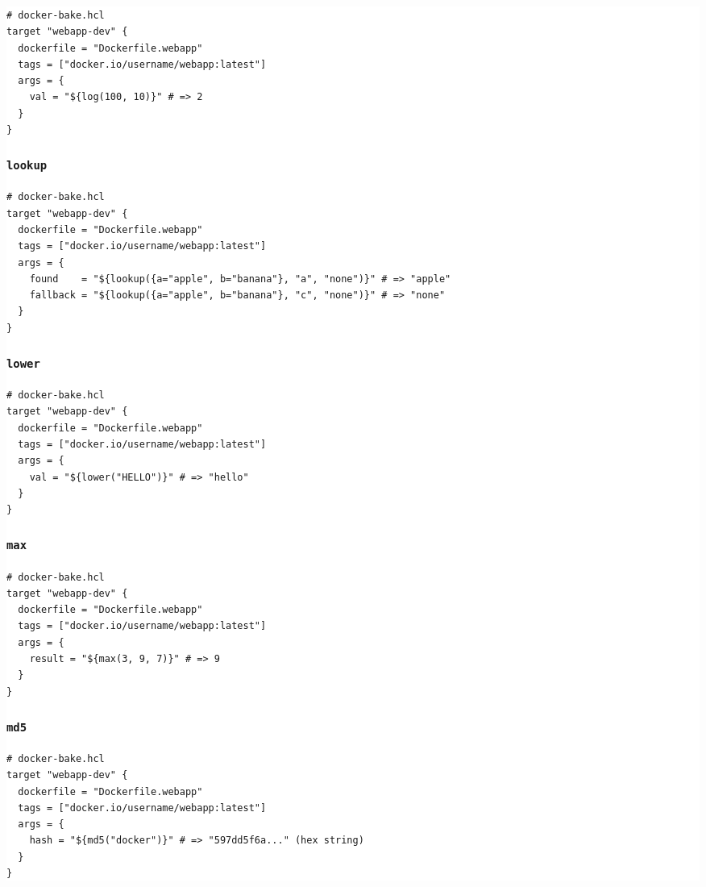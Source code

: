 ```hcl
# docker-bake.hcl
target "webapp-dev" {
  dockerfile = "Dockerfile.webapp"
  tags = ["docker.io/username/webapp:latest"]
  args = {
    val = "${log(100, 10)}" # => 2
  }
}
```

### <a name="lookup"></a> `lookup`

```hcl
# docker-bake.hcl
target "webapp-dev" {
  dockerfile = "Dockerfile.webapp"
  tags = ["docker.io/username/webapp:latest"]
  args = {
    found    = "${lookup({a="apple", b="banana"}, "a", "none")}" # => "apple"
    fallback = "${lookup({a="apple", b="banana"}, "c", "none")}" # => "none"
  }
}
```
### <a name="lower"></a> `lower`

```hcl
# docker-bake.hcl
target "webapp-dev" {
  dockerfile = "Dockerfile.webapp"
  tags = ["docker.io/username/webapp:latest"]
  args = {
    val = "${lower("HELLO")}" # => "hello"
  }
}
```

### <a name="max"></a> `max`

```hcl
# docker-bake.hcl
target "webapp-dev" {
  dockerfile = "Dockerfile.webapp"
  tags = ["docker.io/username/webapp:latest"]
  args = {
    result = "${max(3, 9, 7)}" # => 9
  }
}
```

### <a name="md5"></a> `md5`

```hcl
# docker-bake.hcl
target "webapp-dev" {
  dockerfile = "Dockerfile.webapp"
  tags = ["docker.io/username/webapp:latest"]
  args = {
    hash = "${md5("docker")}" # => "597dd5f6a..." (hex string)
  }
}
```
